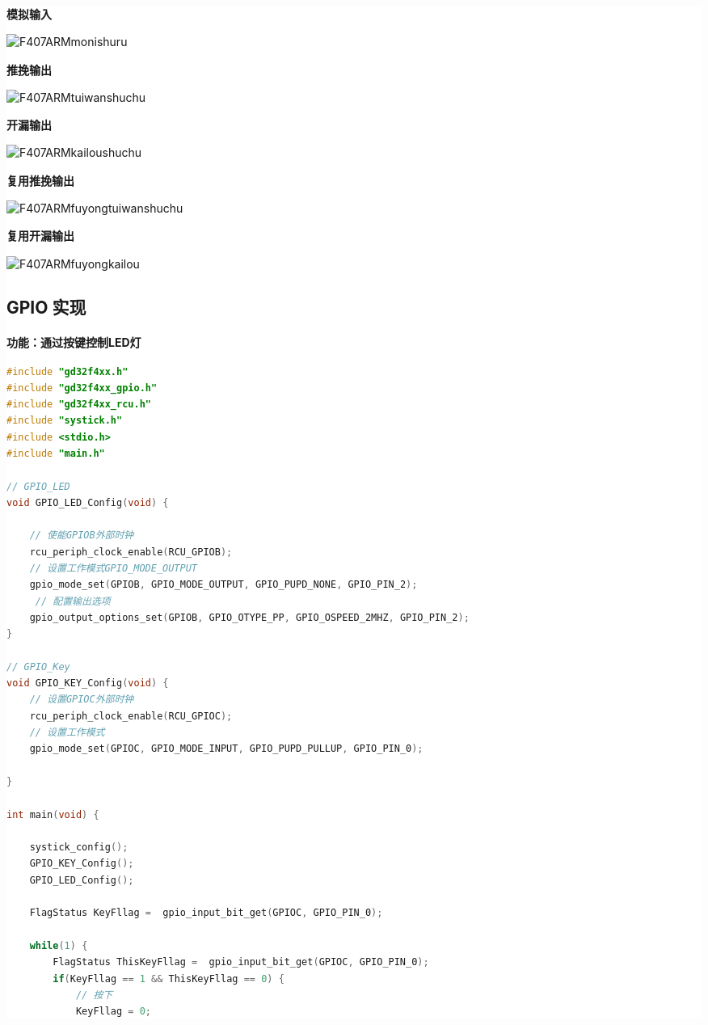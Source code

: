 **模拟输入**

![F407ARMmonishuru](/public/image/Embedded/MCU/GD32/GD32F407/F407ARMmonishuru.png)

**推挽输出**

![F407ARMtuiwanshuchu](/public/image/Embedded/MCU/GD32/GD32F407/F407ARMtuiwanshuchu.png)

**开漏输出**

![F407ARMkailoushuchu](/public/image/Embedded/MCU/GD32/GD32F407/F407ARMkailoushuchu.png)

**复用推挽输出**

![F407ARMfuyongtuiwanshuchu](/public/image/Embedded/MCU/GD32/GD32F407/F407ARMfuyongtuiwanshuchu.png)

**复用开漏输出**

![F407ARMfuyongkailou](/public/image/Embedded/MCU/GD32/GD32F407/F407ARMfuyongkailou.png)

## GPIO 实现

**功能：通过按键控制LED灯**

```c
#include "gd32f4xx.h"
#include "gd32f4xx_gpio.h"
#include "gd32f4xx_rcu.h"
#include "systick.h"
#include <stdio.h>
#include "main.h"

// GPIO_LED
void GPIO_LED_Config(void) {

    // 使能GPIOB外部时钟
    rcu_periph_clock_enable(RCU_GPIOB);
    // 设置工作模式GPIO_MODE_OUTPUT
    gpio_mode_set(GPIOB, GPIO_MODE_OUTPUT, GPIO_PUPD_NONE, GPIO_PIN_2);
     // 配置输出选项
    gpio_output_options_set(GPIOB, GPIO_OTYPE_PP, GPIO_OSPEED_2MHZ, GPIO_PIN_2);
}

// GPIO_Key
void GPIO_KEY_Config(void) {
    // 设置GPIOC外部时钟
    rcu_periph_clock_enable(RCU_GPIOC);
    // 设置工作模式
    gpio_mode_set(GPIOC, GPIO_MODE_INPUT, GPIO_PUPD_PULLUP, GPIO_PIN_0);
   
}

int main(void) {

    systick_config();
    GPIO_KEY_Config();
    GPIO_LED_Config();

    FlagStatus KeyFllag =  gpio_input_bit_get(GPIOC, GPIO_PIN_0);
    
    while(1) {
        FlagStatus ThisKeyFllag =  gpio_input_bit_get(GPIOC, GPIO_PIN_0);
        if(KeyFllag == 1 && ThisKeyFllag == 0) {
            // 按下
            KeyFllag = 0;
```